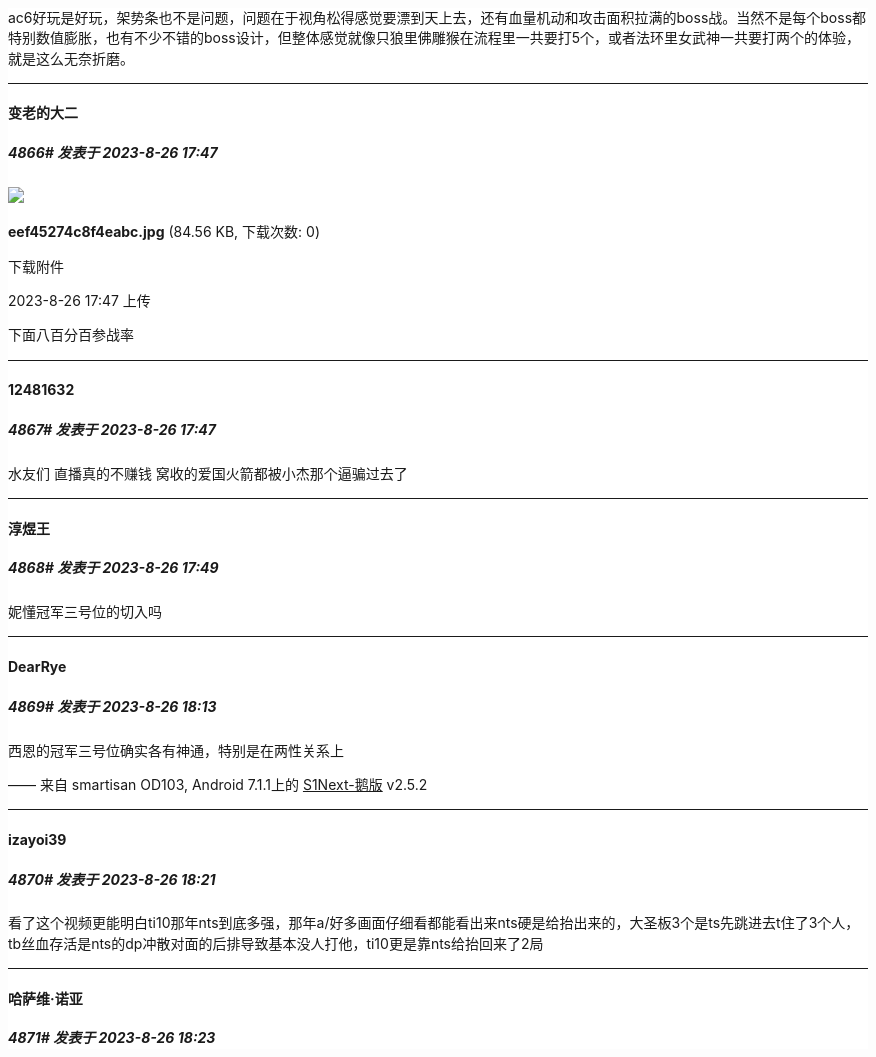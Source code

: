 ac6好玩是好玩，架势条也不是问题，问题在于视角松得感觉要漂到天上去，还有血量机动和攻击面积拉满的boss战。当然不是每个boss都特别数值膨胀，也有不少不错的boss设计，但整体感觉就像只狼里佛雕猴在流程里一共要打5个，或者法环里女武神一共要打两个的体验，就是这么无奈折磨。

*****

####  变老的大二  
##### 4866#       发表于 2023-8-26 17:47

<img src="https://img.saraba1st.com/forum/202308/26/174710vzqzxv4jwiefaexp.jpg" referrerpolicy="no-referrer">

<strong>eef45274c8f4eabc.jpg</strong> (84.56 KB, 下载次数: 0)

下载附件

2023-8-26 17:47 上传

下面八百分百参战率

*****

####  12481632  
##### 4867#       发表于 2023-8-26 17:47

水友们 直播真的不赚钱 窝收的爱国火箭都被小杰那个逼骗过去了

*****

####  淳煜王  
##### 4868#       发表于 2023-8-26 17:49

妮懂冠军三号位的切入吗


*****

####  DearRye  
##### 4869#       发表于 2023-8-26 18:13

西恩的冠军三号位确实各有神通，特别是在两性关系上

—— 来自 smartisan OD103, Android 7.1.1上的 [S1Next-鹅版](https://github.com/ykrank/S1-Next/releases) v2.5.2

*****

####  izayoi39  
##### 4870#       发表于 2023-8-26 18:21

看了这个视频更能明白ti10那年nts到底多强，那年a/好多画面仔细看都能看出来nts硬是给抬出来的，大圣板3个是ts先跳进去t住了3个人，tb丝血存活是nts的dp冲散对面的后排导致基本没人打他，ti10更是靠nts给抬回来了2局

*****

####  哈萨维·诺亚  
##### 4871#       发表于 2023-8-26 18:23
